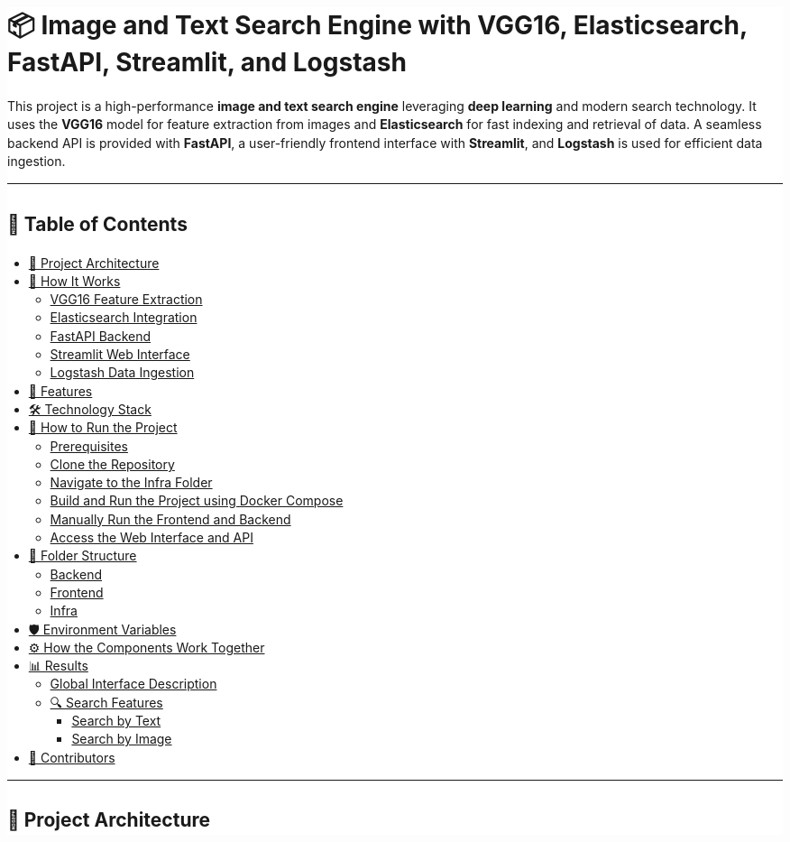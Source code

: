 
# 📦 Image and Text Search Engine with VGG16, Elasticsearch, FastAPI, Streamlit, and Logstash

This project is a high-performance **image and text search engine** leveraging **deep learning** and modern search technology. It uses the **VGG16** model for feature extraction from images and **Elasticsearch** for fast indexing and retrieval of data. A seamless backend API is provided with **FastAPI**, a user-friendly frontend interface with **Streamlit**, and **Logstash** is used for efficient data ingestion.

---

## 📜 Table of Contents

- [📂 Project Architecture](#-project-architecture)
- [🚀 How It Works](#-how-it-works)
  - [VGG16 Feature Extraction](#1-vgg16-feature-extraction)
  - [Elasticsearch Integration](#2-elasticsearch-integration)
  - [FastAPI Backend](#3-fastapi-backend)
  - [Streamlit Web Interface](#4-streamlit-web-interface)
  - [Logstash Data Ingestion](#5-logstash-data-ingestion)
- [📸 Features](#-features)
- [🛠️ Technology Stack](#%EF%B8%8F-technology-stack)
- [🔧 How to Run the Project](#-how-to-run-the-project)
  - [Prerequisites](#prerequisites)
  - [Clone the Repository](#1-clone-the-repository)
  - [Navigate to the Infra Folder](#2-navigate-to-the-infra-folder)
  - [Build and Run the Project using Docker Compose](#3-build-and-run-the-project-using-docker-compose)
  - [Manually Run the Frontend and Backend](#4-manually-run-the-frontend-and-backend)
  - [Access the Web Interface and API](#5-access-the-web-interface-and-api)
- [📂 Folder Structure](#-folder-structure)
  - [Backend](#backend)
  - [Frontend](#frontend)
  - [Infra](#infra)
- [🛡️ Environment Variables](#%EF%B8%8F-environment-variables)
- [⚙️ How the Components Work Together](#%EF%B8%8F-how-the-components-work-together)
- [📊 Results](#-results)
  - [Global Interface Description](#global-interface-description)
  - [🔍 Search Features](#-search-features)
    - [Search by Text](#search-by-text)
    - [Search by Image](#search-by-image)
- [🤝 Contributors](#-contributors)

---

## 📂 **Project Architecture**